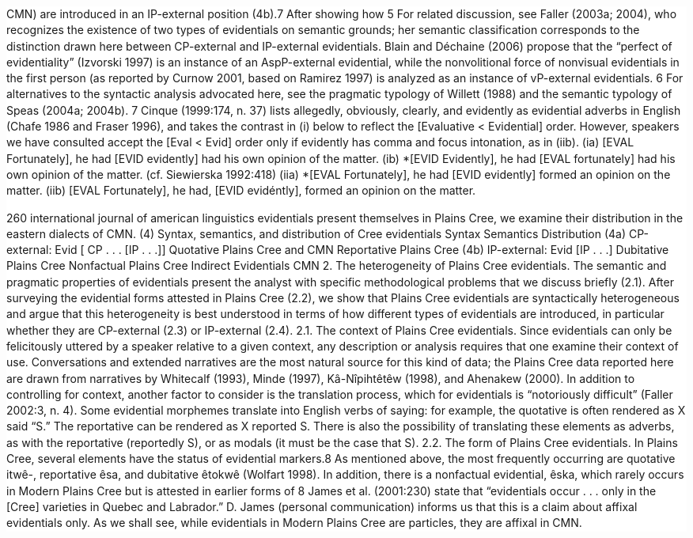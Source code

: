 CMN) are introduced in an IP-external position (4b).7 After showing how
5 For related discussion, see Faller (2003a; 2004), who recognizes the existence of two types
of evidentials on semantic grounds; her semantic classification corresponds to the distinction
drawn here between CP-external and IP-external evidentials. Blain and Déchaine (2006) propose that the “perfect of evidentiality” (Izvorski 1997) is an instance of an AspP-external evidential, while the nonvolitional force of nonvisual evidentials in the first person (as reported by
Curnow 2001, based on Ramirez 1997) is analyzed as an instance of vP-external evidentials. 6 For alternatives to the syntactic analysis advocated here, see the pragmatic typology of Willett (1988) and the semantic typology of Speas (2004a; 2004b). 7 Cinque (1999:174, n. 37) lists allegedly, obviously, clearly, and evidently as evidential adverbs in English (Chafe 1986 and Fraser 1996), and takes the contrast in (i) below to reflect the
[Evaluative < Evidential] order. However, speakers we have consulted accept the [Eval < Evid]
order only if evidently has comma and focus intonation, as in (iib).
(ia) [EVAL Fortunately], he had [EVID evidently] had his own opinion of the matter.
(ib) *[EVID Evidently], he had [EVAL fortunately] had his own opinion of the
matter. (cf. Siewierska 1992:418)
(iia) *[EVAL Fortunately], he had [EVID evidently] formed an opinion on the matter.
(iib) [EVAL Fortunately], he had, [EVID evidéntly], formed an opinion on the matter.

260 international journal of american linguistics
evidentials present themselves in Plains Cree, we examine their distribution
in the eastern dialects of CMN.
(4) Syntax, semantics, and distribution of Cree evidentials
Syntax Semantics Distribution
(4a) CP-external: Evid [ CP . . . [IP . . .]] Quotative Plains Cree and
CMN
Reportative Plains Cree
(4b) IP-external: Evid [IP . . .] Dubitative Plains Cree
Nonfactual Plains Cree
Indirect Evidentials CMN
2. The heterogeneity of Plains Cree evidentials. The semantic and
pragmatic properties of evidentials present the analyst with specific methodological problems that we discuss briefly (2.1). After surveying the evidential forms attested in Plains Cree (2.2), we show that Plains Cree
evidentials are syntactically heterogeneous and argue that this heterogeneity
is best understood in terms of how different types of evidentials are introduced, in particular whether they are CP-external (2.3) or IP-external (2.4).
2.1. The context of Plains Cree evidentials. Since evidentials can only
be felicitously uttered by a speaker relative to a given context, any description or analysis requires that one examine their context of use. Conversations
and extended narratives are the most natural source for this kind of data; the
Plains Cree data reported here are drawn from narratives by Whitecalf
(1993), Minde (1997), Kâ-Nîpihtêtêw (1998), and Ahenakew (2000).
In addition to controlling for context, another factor to consider is the
translation process, which for evidentials is “notoriously difficult” (Faller
2002:3, n. 4). Some evidential morphemes translate into English verbs of
saying: for example, the quotative is often rendered as X said “S.” The reportative can be rendered as X reported S. There is also the possibility of
translating these elements as adverbs, as with the reportative (reportedly S),
or as modals (it must be the case that S).
2.2. The form of Plains Cree evidentials. In Plains Cree, several elements have the status of evidential markers.8 As mentioned above, the most
frequently occurring are quotative itwê-, reportative êsa, and dubitative
êtokwê (Wolfart 1998). In addition, there is a nonfactual evidential, êska,
which rarely occurs in Modern Plains Cree but is attested in earlier forms of
8 James et al. (2001:230) state that “evidentials occur . . . only in the [Cree] varieties in Quebec and Labrador.” D. James (personal communication) informs us that this is a claim about
affixal evidentials only. As we shall see, while evidentials in Modern Plains Cree are particles,
they are affixal in CMN.
